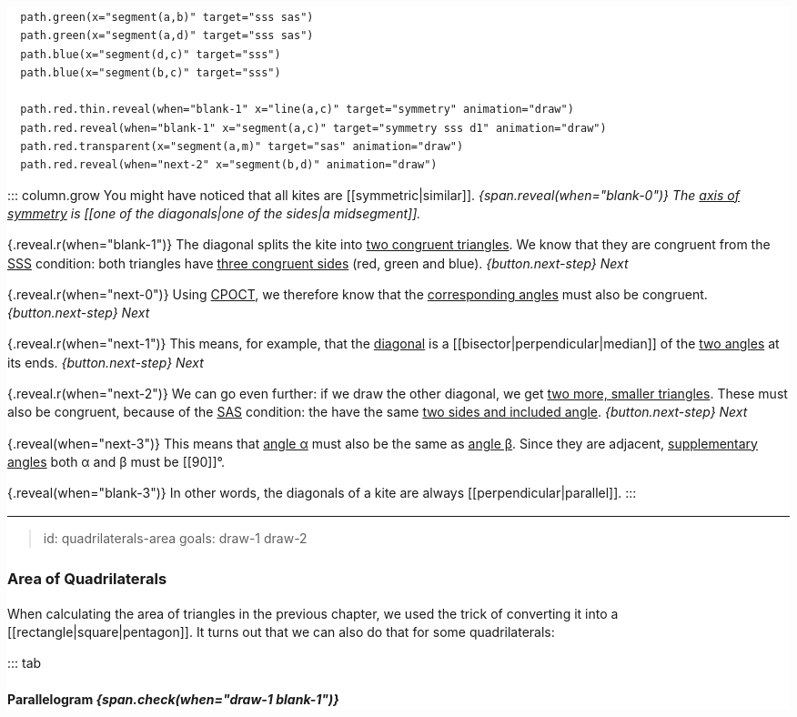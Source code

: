       path.green(x="segment(a,b)" target="sss sas")
      path.green(x="segment(a,d)" target="sss sas")
      path.blue(x="segment(d,c)" target="sss")
      path.blue(x="segment(b,c)" target="sss")
      
      path.red.thin.reveal(when="blank-1" x="line(a,c)" target="symmetry" animation="draw")
      path.red.reveal(when="blank-1" x="segment(a,c)" target="symmetry sss d1" animation="draw")
      path.red.transparent(x="segment(a,m)" target="sas" animation="draw")
      path.red.reveal(when="next-2" x="segment(b,d)" animation="draw")

::: column.grow
You might have noticed that all kites are [[symmetric|similar]].
_{span.reveal(when="blank-0")} The [axis of symmetry](gloss:axis-of-symmetry) is
[[one of the diagonals|one of the sides|a midsegment]]._

{.reveal.r(when="blank-1")} The diagonal splits the kite into [two congruent
triangles](target:triangle1). We know that they are congruent from the
[SSS](gloss:triangle-sss) condition: both triangles have [three congruent
sides](target:sss) (red, green and blue).
_{button.next-step} Next_

{.reveal.r(when="next-0")} Using [CPOCT](gloss:cpoct), we therefore know that the
[corresponding angles](target:angles) must also be congruent.
_{button.next-step} Next_

{.reveal.r(when="next-1")} This means, for example, that the [diagonal](target:d1)
is a [[bisector|perpendicular|median]] of the [two angles](target:vAngle) at its
ends.
_{button.next-step} Next_

{.reveal.r(when="next-2")} We can go even further: if we draw the other diagonal,
we get [two more, smaller triangles](target:triangle2). These must also be
congruent, because of the [SAS](gloss:triangle-sss) condition: the have the same
[two sides and included angle](target:sas).
_{button.next-step} Next_

{.reveal(when="next-3")} This means that [angle α](target:alpha) must also be
the same as [angle β](target:beta). Since they are adjacent, [supplementary
angles](gloss:supplementary-angles) both α and β must be [[90]]°.

{.reveal(when="blank-3")} In other words, the diagonals of a kite are always
[[perpendicular|parallel]].
:::

---
> id: quadrilaterals-area
> goals: draw-1 draw-2

### Area of Quadrilaterals

When calculating the area of triangles in the previous chapter, we used the
trick of converting it into a [[rectangle|square|pentagon]]. It turns out that
we can also do that for some quadrilaterals:

::: tab
#### Parallelogram _{span.check(when="draw-1 blank-1")}_
